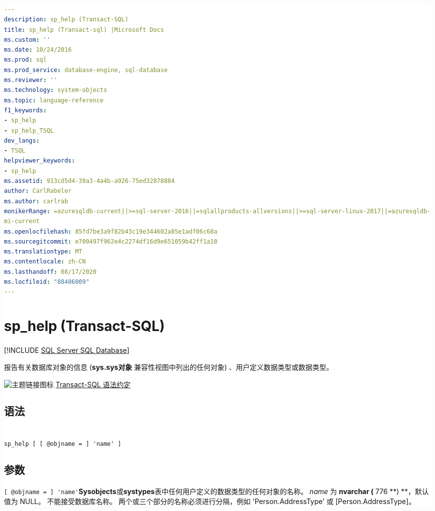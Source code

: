 ```yaml
---
description: sp_help (Transact-SQL)
title: sp_help (Transact-sql) |Microsoft Docs
ms.custom: ''
ms.date: 10/24/2016
ms.prod: sql
ms.prod_service: database-engine, sql-database
ms.reviewer: ''
ms.technology: system-objects
ms.topic: language-reference
f1_keywords:
- sp_help
- sp_help_TSQL
dev_langs:
- TSQL
helpviewer_keywords:
- sp_help
ms.assetid: 913cd5d4-39a3-4a4b-a926-75ed32878884
author: CarlRabeler
ms.author: carlrab
monikerRange: =azuresqldb-current||>=sql-server-2016||=sqlallproducts-allversions||>=sql-server-linux-2017||=azuresqldb-mi-current
ms.openlocfilehash: 85fd7be3a9f82b43c19e344602a85e1adf06c68a
ms.sourcegitcommit: e700497f962e4c2274df16d9e651059b42ff1a10
ms.translationtype: MT
ms.contentlocale: zh-CN
ms.lasthandoff: 08/17/2020
ms.locfileid: "88486009"
---
```

# <a name="sp_help-transact-sql"></a>sp_help (Transact-SQL)
[!INCLUDE [SQL Server SQL Database](../../includes/applies-to-version/sql-asdb.md)]

  报告有关数据库对象的信息 (**sys.sys对象** 兼容性视图中列出的任何对象) 、用户定义数据类型或数据类型。  
  
 
 ![主题链接图标](../../database-engine/configure-windows/media/topic-link.gif "“主题链接”图标") [Transact-SQL 语法约定](../../t-sql/language-elements/transact-sql-syntax-conventions-transact-sql.md)  
  
## <a name="syntax"></a>语法  
  
```  
  
sp_help [ [ @objname = ] 'name' ]  
```  
  
## <a name="arguments"></a>参数  
`[ @objname = ] 'name'`**Sysobjects**或**systypes**表中任何用户定义的数据类型的任何对象的名称。 *name* 为 **nvarchar (** 776 **) **，默认值为 NULL。 不能接受数据库名称。  两个或三个部分的名称必须进行分隔，例如 'Person.AddressType' 或 [Person.AddressType]。   
   